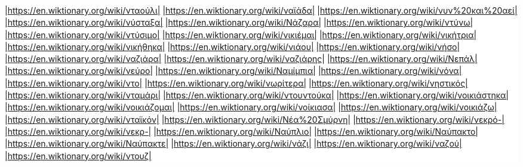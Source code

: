 |https://en.wiktionary.org/wiki/νταούλι|
|https://en.wiktionary.org/wiki/ναϊάδα|
|https://en.wiktionary.org/wiki/νυν%20και%20αεί|
|https://en.wiktionary.org/wiki/νύσταξα|
|https://en.wiktionary.org/wiki/Νάζαρα|
|https://en.wiktionary.org/wiki/ντύνω|
|https://en.wiktionary.org/wiki/ντύσιμο|
|https://en.wiktionary.org/wiki/νικιέμαι|
|https://en.wiktionary.org/wiki/νικήτρια|
|https://en.wiktionary.org/wiki/νικήθηκα|
|https://en.wiktionary.org/wiki/νιάου|
|https://en.wiktionary.org/wiki/νήσο|
|https://en.wiktionary.org/wiki/ναζιάρα|
|https://en.wiktionary.org/wiki/ναζιάρης|
|https://en.wiktionary.org/wiki/Νεπάλ|
|https://en.wiktionary.org/wiki/νεύρο|
|https://en.wiktionary.org/wiki/Ναμίμπια|
|https://en.wiktionary.org/wiki/νόνα|
|https://en.wiktionary.org/wiki/ντο|
|https://en.wiktionary.org/wiki/νωρίτερα|
|https://en.wiktionary.org/wiki/νηστικός|
|https://en.wiktionary.org/wiki/νταμάρι|
|https://en.wiktionary.org/wiki/ντουντούκα|
|https://en.wiktionary.org/wiki/νοικιάστηκα|
|https://en.wiktionary.org/wiki/νοικιάζομαι|
|https://en.wiktionary.org/wiki/νοίκιασα|
|https://en.wiktionary.org/wiki/νοικιάζω|
|https://en.wiktionary.org/wiki/νταϊκόν|
|https://en.wiktionary.org/wiki/Νέα%20Σμύρνη|
|https://en.wiktionary.org/wiki/νεκρό-|
|https://en.wiktionary.org/wiki/νεκρ-|
|https://en.wiktionary.org/wiki/Ναύπλιο|
|https://en.wiktionary.org/wiki/Ναύπακτο|
|https://en.wiktionary.org/wiki/Ναύπακτε|
|https://en.wiktionary.org/wiki/νάζι|
|https://en.wiktionary.org/wiki/ναζού|
|https://en.wiktionary.org/wiki/ντουζ|